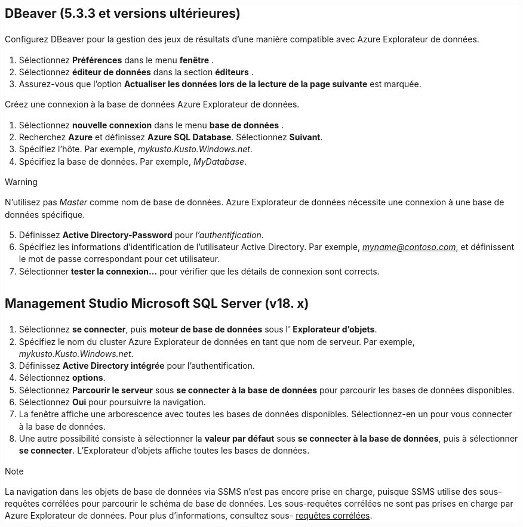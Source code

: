 ## <a name="dbeaver-533-and-above"></a>DBeaver (5.3.3 et versions ultérieures)

Configurez DBeaver pour la gestion des jeux de résultats d’une manière compatible avec Azure Explorateur de données.

1. Sélectionnez **Préférences** dans le menu **fenêtre** .
2. Sélectionnez **éditeur de données** dans la section **éditeurs** .
3. Assurez-vous que l’option **Actualiser les données lors de la lecture de la page suivante** est marquée.

Créez une connexion à la base de données Azure Explorateur de données.

1. Sélectionnez **nouvelle connexion** dans le menu **base de données** .
2. Recherchez **Azure** et définissez **Azure SQL Database**. Sélectionnez **Suivant**.
3. Spécifiez l’hôte. Par exemple, *mykusto.Kusto.Windows.net*.
4. Spécifiez la base de données. Par exemple, *MyDatabase*.

> [!WARNING]
> N’utilisez pas *Master* comme nom de base de données. Azure Explorateur de données nécessite une connexion à une base de données spécifique.

5. Définissez **Active Directory-Password** pour *l’authentification*.
6. Spécifiez les informations d’identification de l’utilisateur Active Directory. Par exemple, *myname@contoso.com*, et définissent le mot de passe correspondant pour cet utilisateur.
7. Sélectionner **tester la connexion...** pour vérifier que les détails de connexion sont corrects.

## <a name="microsoft-sql-server-management-studio-v18x"></a>Management Studio Microsoft SQL Server (v18. x)

1. Sélectionnez **se connecter**, puis **moteur de base de données** sous l' **Explorateur d’objets**.
2. Spécifiez le nom du cluster Azure Explorateur de données en tant que nom de serveur. Par exemple, *mykusto.Kusto.Windows.net*.
3. Définissez **Active Directory intégrée** pour l’authentification.
4. Sélectionnez **options**.
5. Sélectionnez **Parcourir le serveur** sous **se connecter à la base de données** pour parcourir les bases de données disponibles.
6. Sélectionnez **Oui** pour poursuivre la navigation.
7. La fenêtre affiche une arborescence avec toutes les bases de données disponibles. Sélectionnez-en un pour vous connecter à la base de données.
8. Une autre possibilité consiste à sélectionner la **valeur par défaut** sous **se connecter à la base de données**, puis à sélectionner **se connecter**. L’Explorateur d’objets affiche toutes les bases de données.

> [!NOTE]
> La navigation dans les objets de base de données via SSMS n’est pas encore prise en charge, puisque SSMS utilise des sous-requêtes corrélées pour parcourir le schéma de base de données.
> Les sous-requêtes corrélées ne sont pas prises en charge par Azure Explorateur de données. Pour plus d’informations, consultez sous- [requêtes corrélées](./sqlknownissues.md#correlated-sub-queries).
